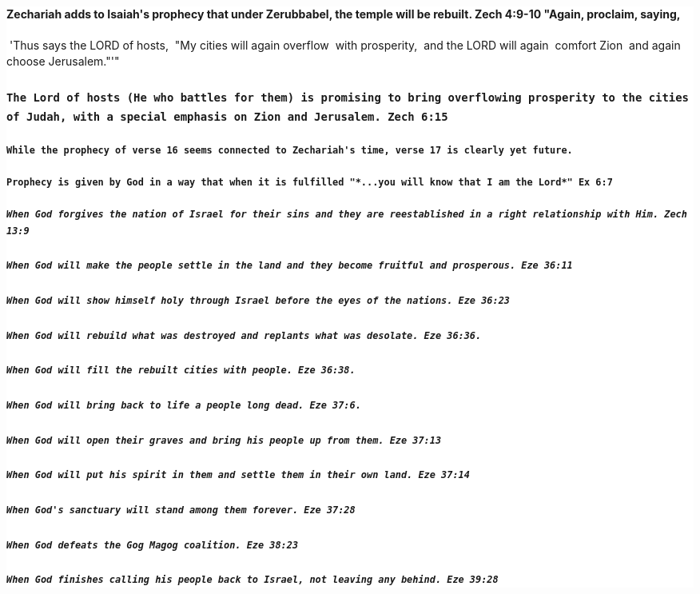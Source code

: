 #### Zechariah adds to Isaiah's prophecy that under Zerubbabel, the temple will be rebuilt. Zech 4:9-10 												"Again, proclaim, saying, 
​															'Thus says the LORD of hosts, 
​																	"My cities will again overflow 
​																	with prosperity, 
​																	and the LORD will again 
​																		comfort Zion 
​																		and again choose Jerusalem."'" 

### `The Lord of hosts (He who battles for them) is promising to bring overflowing prosperity to the cities of Judah, with a special emphasis on Zion and Jerusalem. Zech 6:15 `

#### `While the prophecy of verse 16 seems connected to Zechariah's time, verse 17 is clearly yet future. `

#### `Prophecy is given by God in a way that when it is fulfilled "*...you will know that I am the Lord*" Ex 6:7`

##### `When God forgives the nation of Israel for their sins and they are reestablished in a right relationship with Him. Zech 13:9`

##### `When God will make the people settle in the land and they become fruitful and prosperous. Eze 36:11`

##### `When God will show himself holy through Israel before the eyes of the nations. Eze 36:23`

##### `When God will rebuild what was destroyed and replants what was desolate. Eze 36:36.`

##### `When God will fill the rebuilt cities with people. Eze 36:38.`

##### `When God will bring back to life a people long dead. Eze 37:6.`

##### `When God will open their graves and bring his people up from them. Eze 37:13`

##### `When God will put his spirit in them and settle them in their own land. Eze 37:14`

##### `When God's sanctuary will stand among them forever. Eze 37:28`

##### `When God defeats the Gog Magog coalition. Eze 38:23`

##### `When God finishes calling his people back to Israel, not leaving any behind. Eze 39:28`
